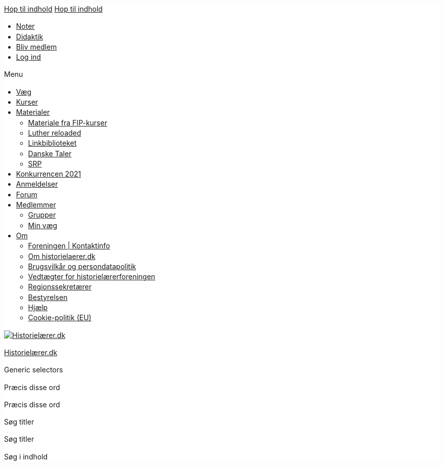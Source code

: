 [Hop til indhold](#content "Hop til indhold") [Hop til indhold](#content "Hop til indhold")

*   [Noter](https://historielaerer.dk/om-noter/)
*   [Didak­tik](https://historielaerer.dk/didaktik16/)
*   [Bliv med­lem](https://historielaerer.dk/register/)
*   [Log ind](https://historielaerer.dk/wp-login.php?redirect_to=https%3A%2F%2Fhistorielaerer.dk%2Fprivatlivspolitik%2F)

Menu

*   [Væg](https://historielaerer.dk/levn-fra-historielaereraktivitet/ "Skriv en hilsen eller stil et spørgsmål")
*   [Kur­ser](https://historielaerer.dk/kurser/)
*   [Mate­ri­a­ler](https://historielaerer.dk/fora/forum/materialer/ "Forløb, didaktikken, materiale fra FIP, medlemsfora")
    *   [Mate­ri­a­le fra FIP-kurser](https://historielaerer.dk/fip/)
    *   [Lut­her reloaded](https://historielaerer.dk/luther-reloaded/)
    *   [Link­bi­bli­o­te­ket](https://historielaerer.dk/linkbibliotek/?catletter "Historielærernes linkbibliotek. Brugere på siden kan indsende links og oprette kategorier")
    *   [Dan­ske Taler](https://historielaerer.dk/danske-taler/)
    *   [SRP](https://historielaerer.dk/fora/forum/srp/)
*   [Kon­kur­ren­cen 2021](https://historielaerer.dk/konkurrencen-2021/)
*   [Anmel­del­ser](https://historielaerer.dk/anmeldelser/ "Anmeldelser fra Noter")
*   [Forum](https://historielaerer.dk/fora/)
*   [Med­lem­mer](https://historielaerer.dk/medlemmer/)
    *   [Grup­per](https://historielaerer.dk/grupper/ "Grupper oprettet af medlemmer")
    *   [Min væg](https://historielaerer.dk/levn-fra-historielaereraktivitet/ "Skriv på din væg")
*   [Om](#)
    *   [For­e­nin­gen | Kontaktinfo](https://historielaerer.dk/foreningen/)
    *   [Om historielaerer.dk](https://historielaerer.dk/om-historielaerer-dk/)
    *   [Brugs­vil­kår og persondatapolitik](https://historielaerer.dk/privatlivspolitik/)
    *   [Vedtæg­ter for historielærerforeningen](https://historielaerer.dk/vedtaegter/)
    *   [Regions­se­kre­tæ­rer](https://historielaerer.dk/regioner/)
    *   [Besty­rel­sen](https://historielaerer.dk/bestyrelsen/)
    *   [Hjælp](https://historielaerer.dk/fora/emne/laes-her-foerst/ "Få hjælp til at bruge historielaerer.dk")
    *   [Cook­­ie-poli­tik (EU)](https://historielaerer.dk/cookie-politik-eu/)

[![Historielærer.dk](https://2adwh63cbrw41wf2v81bgdwd-wpengine.netdna-ssl.com/wp-content/uploads/2014/06/cropped-HLF_logo_farve_pos-medium-7.png "Historielærer.dk")](https://historielaerer.dk/ "Historielærer.dk")

[Historielærer.dk](https://historielaerer.dk/)

   

Generic selectors

 Præcis disse ord

Præcis disse ord

 Søg titler

Søg titler

 Søg i indhold
